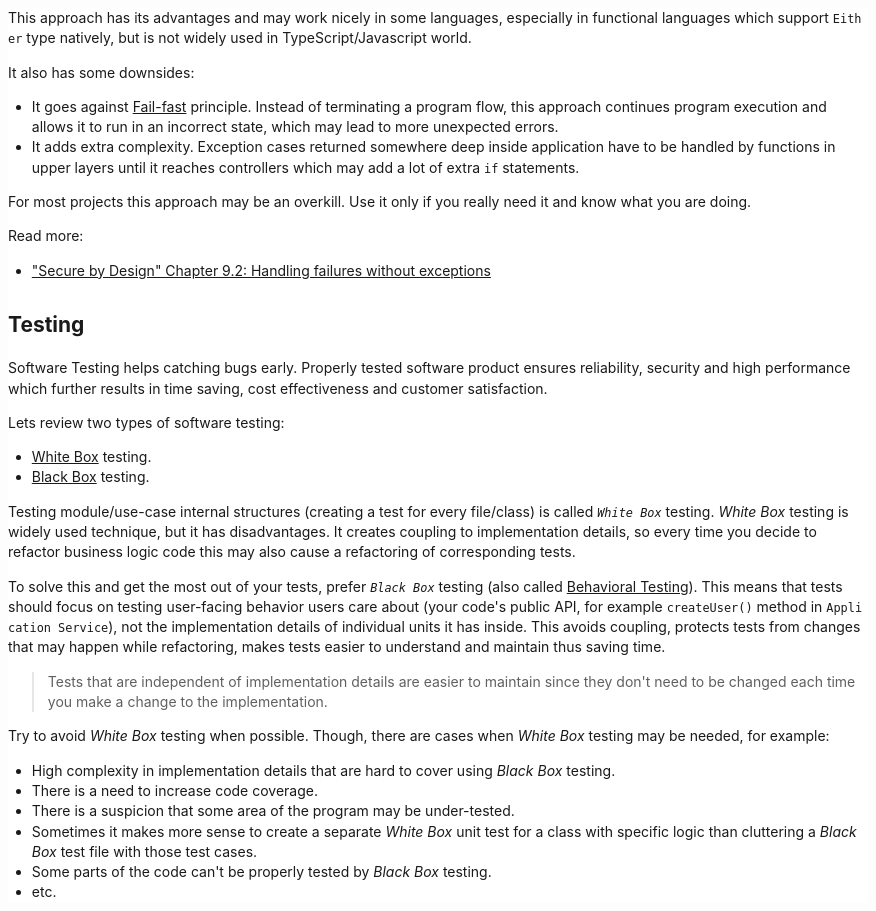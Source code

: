 This approach has its advantages and may work nicely in some languages, especially in functional languages which support `Either` type natively, but is not widely used in TypeScript/Javascript world.

It also has some downsides:

- It goes against [Fail-fast](https://en.wikipedia.org/wiki/Fail-fast) principle. Instead of terminating a program flow, this approach continues program execution and allows it to run in an incorrect state, which may lead to more unexpected errors.
- It adds extra complexity. Exception cases returned somewhere deep inside application have to be handled by functions in upper layers until it reaches controllers which may add a lot of extra `if` statements.

For most projects this approach may be an overkill. Use it only if you really need it and know what you are doing.

Read more:

- ["Secure by Design" Chapter 9.2: Handling failures without exceptions](https://livebook.manning.com/book/secure-by-design/chapter-9/51)

## Testing

Software Testing helps catching bugs early. Properly tested software product ensures reliability, security and high performance which further results in time saving, cost effectiveness and customer satisfaction.

Lets review two types of software testing:

- [White Box](https://en.wikipedia.org/wiki/White-box_testing) testing.
- [Black Box](https://en.wikipedia.org/wiki/Black-box_testing) testing.

Testing module/use-case internal structures (creating a test for every file/class) is called _`White Box`_ testing. _White Box_ testing is widely used technique, but it has disadvantages. It creates coupling to implementation details, so every time you decide to refactor business logic code this may also cause a refactoring of corresponding tests.

To solve this and get the most out of your tests, prefer _`Black Box`_ testing (also called [Behavioral Testing](https://www.codekul.com/blog/what-is-behavioral-testing/)). This means that tests should focus on testing user-facing behavior users care about (your code's public API, for example `createUser()` method in `Application Service`), not the implementation details of individual units it has inside. This avoids coupling, protects tests from changes that may happen while refactoring, makes tests easier to understand and maintain thus saving time.

> Tests that are independent of implementation details are easier to maintain since they don't need to be changed each time you make a change to the implementation.

Try to avoid _White Box_ testing when possible. Though, there are cases when _White Box_ testing may be needed, for example:

- High complexity in implementation details that are hard to cover using _Black Box_ testing.
- There is a need to increase code coverage.
- There is a suspicion that some area of the program may be under-tested.
- Sometimes it makes more sense to create a separate _White Box_ unit test for a class with specific logic than cluttering a _Black Box_ test file with those test cases.
- Some parts of the code can't be properly tested by _Black Box_ testing.
- etc.
